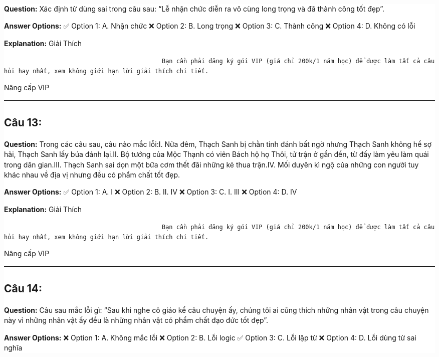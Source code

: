 **Question:** Xác định từ dùng sai trong câu sau: “Lễ nhận chức diễn ra vô cùng long trọng và đã thành công tốt đẹp”.

**Answer Options:**
✅ Option 1: A. Nhận chức
❌ Option 2: B. Long trọng
❌ Option 3: C. Thành công
❌ Option 4: D. Không có lỗi

**Explanation:** Giải Thích




                                                Bạn cần phải đăng ký gói VIP (giá chỉ 200k/1 năm học) để được làm tất cả câu hỏi hay nhất, xem không giới hạn lời giải thích chi tiết.
                                            

Nâng cấp VIP

---

## Câu 13:

**Question:** Trong các câu sau, câu nào mắc lỗi:I. Nửa đêm, Thạch Sanh bị chằn tinh đánh bất ngờ nhưng Thạch Sanh không hề sợ hãi, Thạch Sanh lấy búa đánh lại.II. Bộ tướng của Mộc Thạnh có viên Bách hộ họ Thôi, tử trận ở gần đền, từ đấy làm yêu làm quái trong dân gian.III. Thạch Sanh sai dọn một bữa cơm thết đãi những kẻ thua trận.IV. Mối duyên kì ngộ của những con người tuy khác nhau về địa vị nhưng đều có phẩm chất tốt đẹp.

**Answer Options:**
✅ Option 1: A. I
❌ Option 2: B. II. IV
❌ Option 3: C. I. III
❌ Option 4: D. IV

**Explanation:** Giải Thích




                                                Bạn cần phải đăng ký gói VIP (giá chỉ 200k/1 năm học) để được làm tất cả câu hỏi hay nhất, xem không giới hạn lời giải thích chi tiết.
                                            

Nâng cấp VIP

---

## Câu 14:

**Question:** Câu sau mắc lỗi gì: “Sau khi nghe cô giáo kể câu chuyện ấy, chúng tôi ai cũng thích những nhân vật trong câu chuyện này vì những nhân vật ấy đều là những nhân vật có phẩm chất đạo đức tốt đẹp”.

**Answer Options:**
❌ Option 1: A. Không mắc lỗi
❌ Option 2: B. Lỗi logic
✅ Option 3: C. Lỗi lặp từ
❌ Option 4: D. Lỗi dùng từ sai nghĩa
